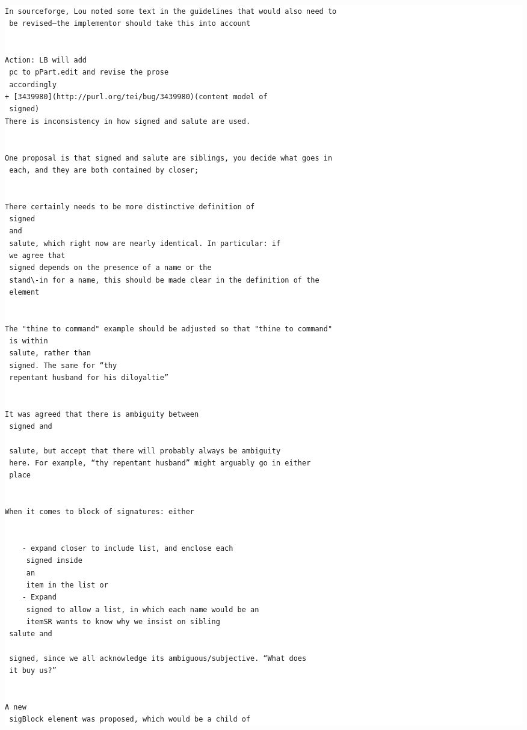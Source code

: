 	
	In sourceforge, Lou noted some text in the guidelines that would also need to
	 be revised—the implementor should take this into account
	
	
	Action: LB will add 
	 pc to pPart.edit and revise the prose
	 accordingly
	+ [3439980](http://purl.org/tei/bug/3439980)(content model of 
	 signed)
	There is inconsistency in how signed and salute are used.
	
	
	One proposal is that signed and salute are siblings, you decide what goes in
	 each, and they are both contained by closer;
	
	
	There certainly needs to be more distinctive definition of 
	 signed
	 and 
	 salute, which right now are nearly identical. In particular: if
	 we agree that 
	 signed depends on the presence of a name or the
	 stand\-in for a name, this should be made clear in the definition of the
	 element
	
	
	The "thine to command" example should be adjusted so that "thine to command"
	 is within 
	 salute, rather than 
	 signed. The same for “thy
	 repentant husband for his diloyaltie”
	
	
	It was agreed that there is ambiguity between 
	 signed and
	 
	 salute, but accept that there will probably always be ambiguity
	 here. For example, “thy repentant husband” might arguably go in either
	 place
	
	
	When it comes to block of signatures: either 
	
	
		- expand closer to include list, and enclose each 
		 signed inside
		 an 
		 item in the list or
		- Expand 
		 signed to allow a list, in which each name would be an
		 itemSR wants to know why we insist on sibling 
	 salute and
	 
	 signed, since we all acknowledge its ambiguous/subjective. “What does
	 it buy us?”
	
	
	A new 
	 sigBlock element was proposed, which would be a child of
	 
